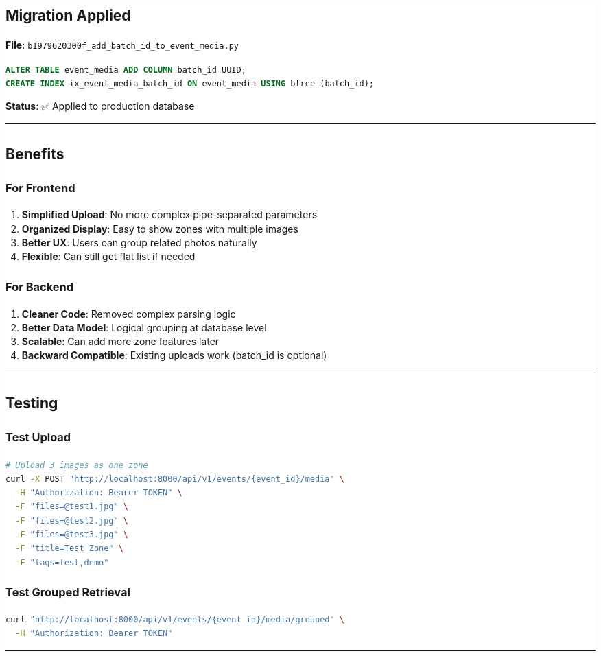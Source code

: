 
## Migration Applied

**File**: `b1979620300f_add_batch_id_to_event_media.py`

```sql
ALTER TABLE event_media ADD COLUMN batch_id UUID;
CREATE INDEX ix_event_media_batch_id ON event_media USING btree (batch_id);
```

**Status**: ✅ Applied to production database

---

## Benefits

### For Frontend
1. **Simplified Upload**: No more complex pipe-separated parameters
2. **Organized Display**: Easy to show zones with multiple images
3. **Better UX**: Users can group related photos naturally
4. **Flexible**: Can still get flat list if needed

### For Backend
1. **Cleaner Code**: Removed complex parsing logic
2. **Better Data Model**: Logical grouping at database level
3. **Scalable**: Can add more zone features later
4. **Backward Compatible**: Existing uploads work (batch_id is optional)

---

## Testing

### Test Upload
```bash
# Upload 3 images as one zone
curl -X POST "http://localhost:8000/api/v1/events/{event_id}/media" \
  -H "Authorization: Bearer TOKEN" \
  -F "files=@test1.jpg" \
  -F "files=@test2.jpg" \
  -F "files=@test3.jpg" \
  -F "title=Test Zone" \
  -F "tags=test,demo"
```

### Test Grouped Retrieval
```bash
curl "http://localhost:8000/api/v1/events/{event_id}/media/grouped" \
  -H "Authorization: Bearer TOKEN"
```

---
